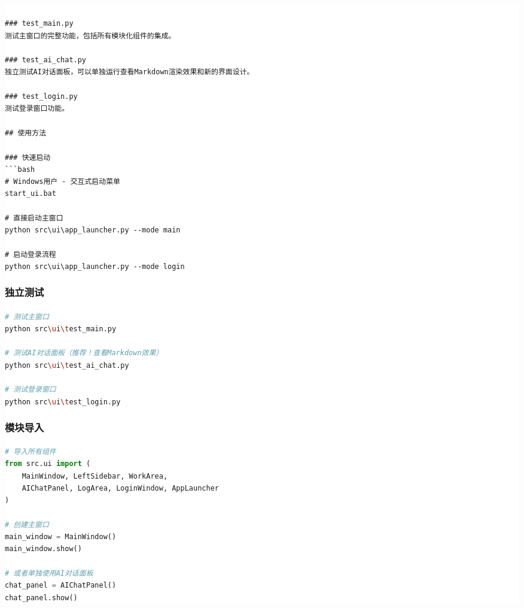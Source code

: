 ```

### test_main.py
测试主窗口的完整功能，包括所有模块化组件的集成。

### test_ai_chat.py
独立测试AI对话面板，可以单独运行查看Markdown渲染效果和新的界面设计。

### test_login.py
测试登录窗口功能。

## 使用方法

### 快速启动
```bash
# Windows用户 - 交互式启动菜单
start_ui.bat

# 直接启动主窗口
python src\ui\app_launcher.py --mode main

# 启动登录流程
python src\ui\app_launcher.py --mode login
```

### 独立测试
```bash
# 测试主窗口
python src\ui\test_main.py

# 测试AI对话面板（推荐！查看Markdown效果）
python src\ui\test_ai_chat.py

# 测试登录窗口
python src\ui\test_login.py
```

### 模块导入
```python
# 导入所有组件
from src.ui import (
    MainWindow, LeftSidebar, WorkArea, 
    AIChatPanel, LogArea, LoginWindow, AppLauncher
)

# 创建主窗口
main_window = MainWindow()
main_window.show()

# 或者单独使用AI对话面板
chat_panel = AIChatPanel()
chat_panel.show()
```
